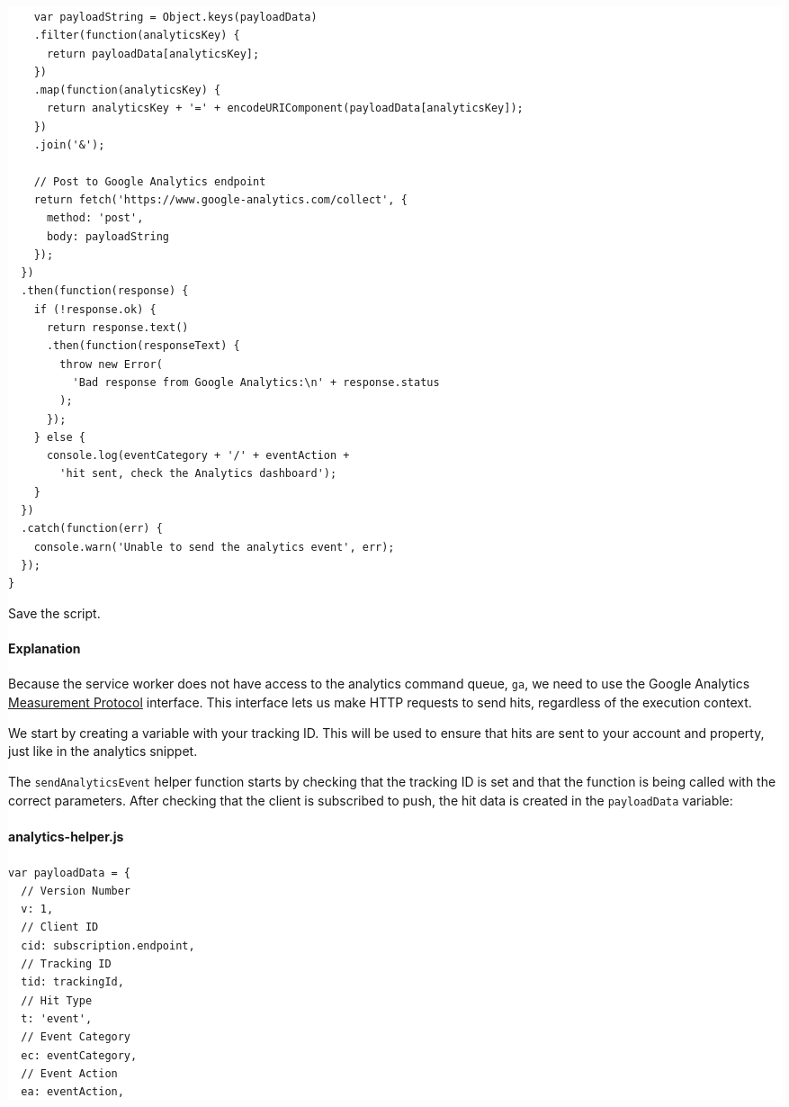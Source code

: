 ```
    var payloadString = Object.keys(payloadData)
    .filter(function(analyticsKey) {
      return payloadData[analyticsKey];
    })
    .map(function(analyticsKey) {
      return analyticsKey + '=' + encodeURIComponent(payloadData[analyticsKey]);
    })
    .join('&');

    // Post to Google Analytics endpoint
    return fetch('https://www.google-analytics.com/collect', {
      method: 'post',
      body: payloadString
    });
  })
  .then(function(response) {
    if (!response.ok) {
      return response.text()
      .then(function(responseText) {
        throw new Error(
          'Bad response from Google Analytics:\n' + response.status
        );
      });
    } else {
      console.log(eventCategory + '/' + eventAction +
        'hit sent, check the Analytics dashboard');
    }
  })
  .catch(function(err) {
    console.warn('Unable to send the analytics event', err);
  });
}
```

Save the script.

#### Explanation

Because the service worker does not have access to the analytics command queue, <code>ga</code>, we need to use the Google Analytics <a href="https://developers.google.com/analytics/devguides/collection/protocol/v1/">Measurement Protocol</a> interface. This interface lets us make HTTP requests to send hits, regardless of the execution context. 

We start by creating a variable with your tracking ID. This will be used to ensure that hits are sent to your account and property, just like in the analytics snippet. 

The <code>sendAnalyticsEvent</code> helper function starts by checking that the tracking ID is set and that the function is being called with the correct parameters. After checking that the client is subscribed to push, the hit data is created in the <code>payloadData</code> variable:

#### analytics-helper.js
```
var payloadData = {
  // Version Number
  v: 1,
  // Client ID
  cid: subscription.endpoint,
  // Tracking ID
  tid: trackingId,
  // Hit Type
  t: 'event',
  // Event Category
  ec: eventCategory,
  // Event Action
  ea: eventAction,
```